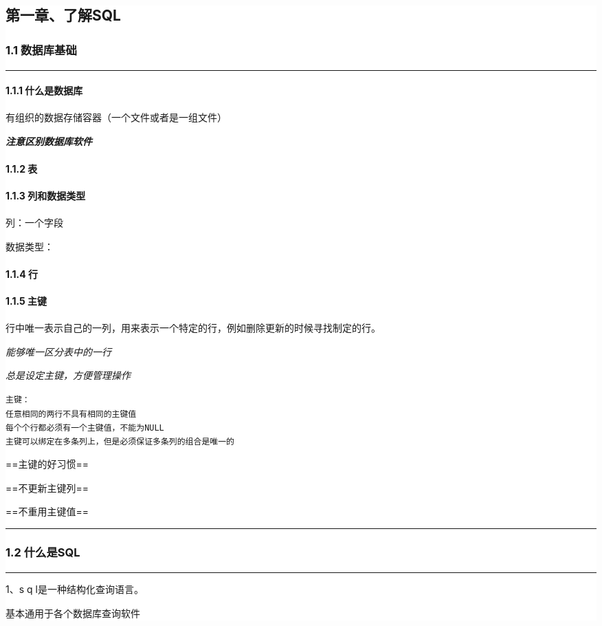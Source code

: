 ## 第一章、了解SQL

### 1.1 数据库基础

***



#### 1.1.1 什么是数据库

有组织的数据存储容器（一个文件或者是一组文件）

***注意区别数据库软件***

#### 1.1.2 表

#### 1.1.3 列和数据类型

列：一个字段

数据类型：

#### 1.1.4 行

#### 1.1.5 主键

行中唯一表示自己的一列，用来表示一个特定的行，例如删除更新的时候寻找制定的行。

*能够唯一区分表中的一行*

*总是设定主键，方便管理操作*

```sql
主键：
任意相同的两行不具有相同的主键值
每个个行都必须有一个主键值，不能为NULL
主键可以绑定在多条列上，但是必须保证多条列的组合是唯一的
```

==主键的好习惯==

==不更新主键列==

==不重用主键值==

***



### 1.2 什么是SQL

***



1、s q l是一种结构化查询语言。

基本通用于各个数据库查询软件

